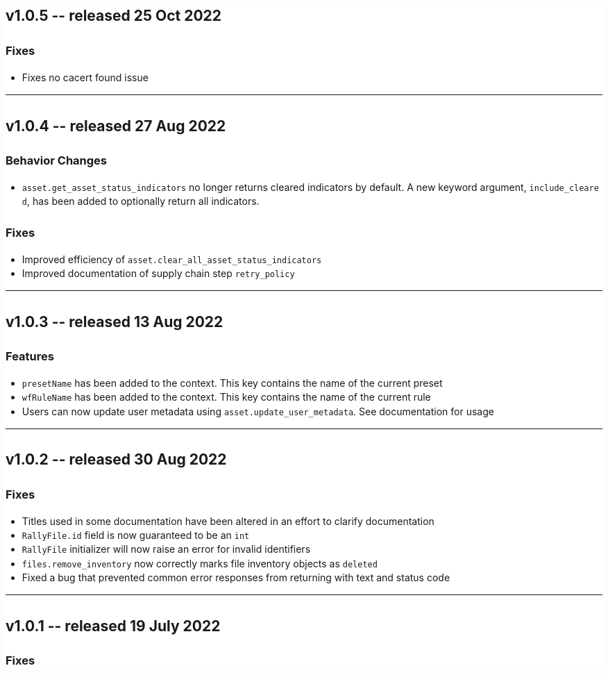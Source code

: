 
## v1.0.5 -- released 25 Oct 2022

### Fixes

- Fixes no cacert found issue

---

## v1.0.4 -- released 27 Aug 2022

### Behavior Changes

- `asset.get_asset_status_indicators` no longer returns cleared indicators by default. A new keyword argument,
`include_cleared`, has been added to optionally return all indicators.

### Fixes

- Improved efficiency of `asset.clear_all_asset_status_indicators`
- Improved documentation of supply chain step `retry_policy`

---

## v1.0.3 -- released 13 Aug 2022

### Features

- `presetName` has been added to the context. This key contains the name of the current preset
- `wfRuleName` has been added to the context. This key contains the name of the current rule
- Users can now update user metadata using `asset.update_user_metadata`. See documentation for usage

---

## v1.0.2 -- released 30 Aug 2022

### Fixes

- Titles used in some documentation have been altered in an effort to clarify documentation
- `RallyFile.id` field is now guaranteed to be an `int`
- `RallyFile` initializer will now raise an error for invalid identifiers
- `files.remove_inventory` now correctly marks file inventory objects as `deleted`
- Fixed a bug that prevented common error responses from returning with text and status code

---

## v1.0.1 -- released 19 July 2022

### Fixes
